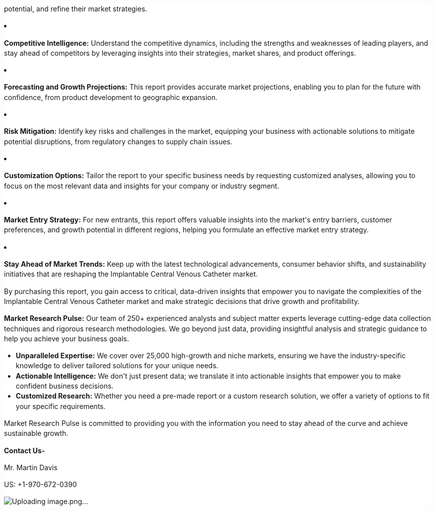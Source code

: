 potential, and refine their market strategies.</p></li><li><p><strong>Competitive Intelligence:</strong> Understand the competitive dynamics, including the strengths and weaknesses of leading players, and stay ahead of competitors by leveraging insights into their strategies, market shares, and product offerings.</p></li><li><p><strong>Forecasting and Growth Projections:</strong> This report provides accurate market projections, enabling you to plan for the future with confidence, from product development to geographic expansion.</p></li><li><p><strong>Risk Mitigation:</strong> Identify key risks and challenges in the market, equipping your business with actionable solutions to mitigate potential disruptions, from regulatory changes to supply chain issues.</p></li><li><p><strong>Customization Options:</strong> Tailor the report to your specific business needs by requesting customized analyses, allowing you to focus on the most relevant data and insights for your company or industry segment.</p></li><li><p><strong>Market Entry Strategy:</strong> For new entrants, this report offers valuable insights into the market's entry barriers, customer preferences, and growth potential in different regions, helping you formulate an effective market entry strategy.</p></li><li><p><strong>Stay Ahead of Market Trends:</strong> Keep up with the latest technological advancements, consumer behavior shifts, and sustainability initiatives that are reshaping the Implantable Central Venous Catheter market.</p></li></ol><p>By purchasing this report, you gain access to critical, data-driven insights that empower you to navigate the complexities of the Implantable Central Venous Catheter market and make strategic decisions that drive growth and profitability.</p><p><strong>Market Research Pulse:</strong>&nbsp;Our team of 250+ experienced analysts and subject matter experts leverage cutting-edge data collection techniques and rigorous research methodologies. We go beyond just data, providing insightful analysis and strategic guidance to help you achieve your business goals.</p><ul><li><strong>Unparalleled Expertise:</strong>&nbsp;We cover over 25,000 high-growth and niche markets, ensuring we have the industry-specific knowledge to deliver tailored solutions for your unique needs.</li><li><strong>Actionable Intelligence:</strong>&nbsp;We don't just present data; we translate it into actionable insights that empower you to make confident business decisions.</li><li><strong>Customized Research:</strong>&nbsp;Whether you need a pre-made report or a custom research solution, we offer a variety of options to fit your specific requirements.</li></ul><p>Market Research Pulse is committed to providing you with the information you need to stay ahead of the curve and achieve sustainable growth.</p><p><strong>Contact Us-</strong></p><p>Mr. Martin Davis</p><p>US: +1-970-672-0390</p>
![Uploading image.png…]()
